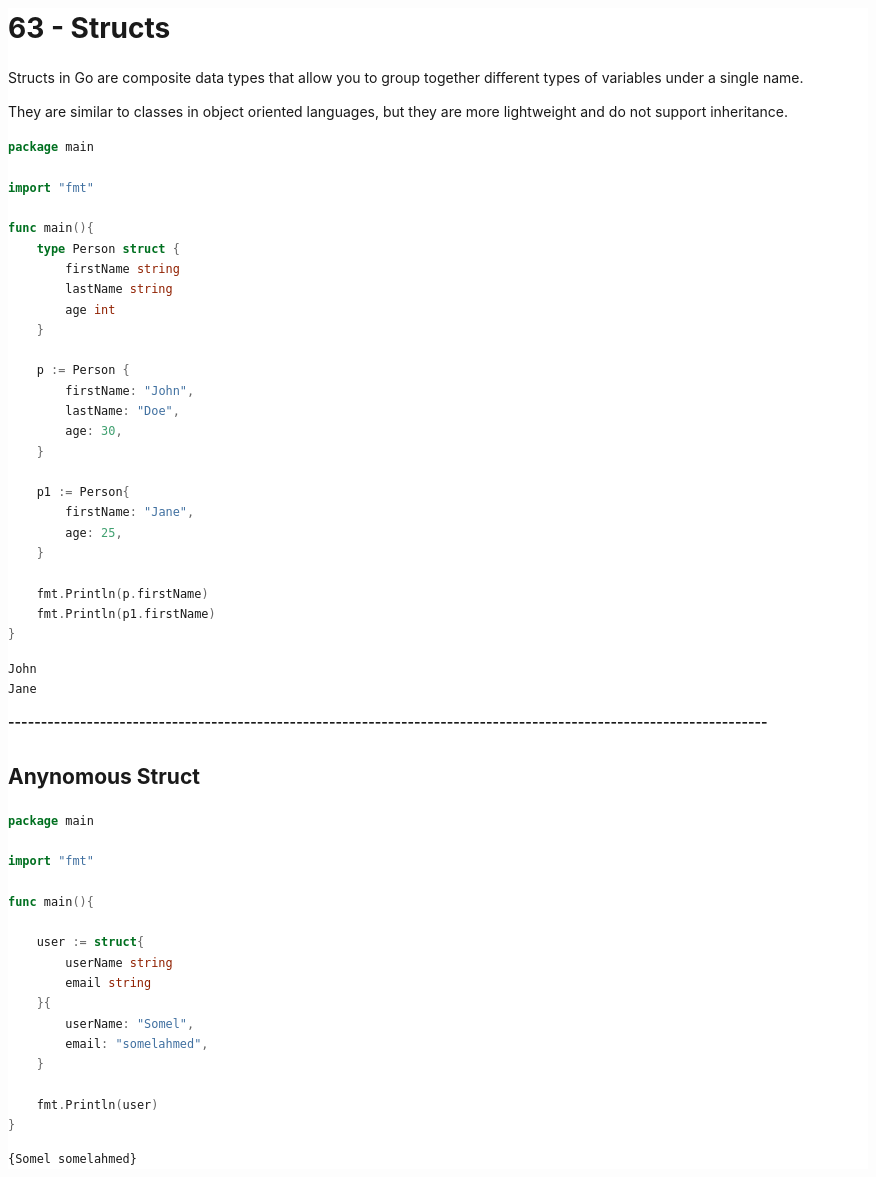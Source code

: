 # 63 - Structs
Structs in Go are composite data types that allow you to group together different types of variables
under a single name.

They are similar to classes in object oriented languages, but they are more lightweight and do not
support inheritance.

```go
package main

import "fmt"

func main(){
	type Person struct {
		firstName string
		lastName string
		age int
	}

	p := Person {
		firstName: "John",
		lastName: "Doe",
		age: 30,
	}

	p1 := Person{
		firstName: "Jane",
		age: 25,
	}

	fmt.Println(p.firstName)
	fmt.Println(p1.firstName)
}
```
```bash
John
Jane
```

**--------------------------------------------------------------------------------------------------------------------**

## Anynomous Struct
```go
package main

import "fmt"

func main(){
	
	user := struct{
		userName string
		email string
	}{
		userName: "Somel",
		email: "somelahmed",
	}

	fmt.Println(user)
}
```
```bash
{Somel somelahmed}
```